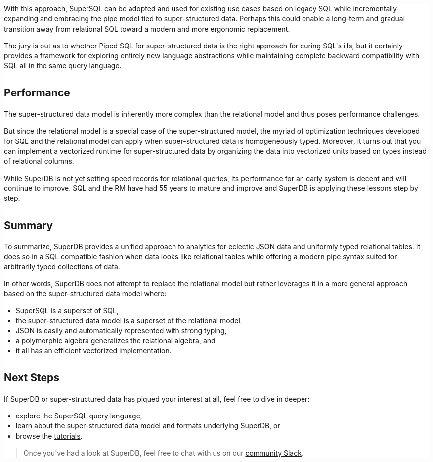 With this approach, SuperSQL can be adopted and used for existing use cases
based on legacy SQL while incrementally expanding and embracing
the pipe model tied to super-structured data.
Perhaps this could enable a long-term and gradual transition away
from relational SQL toward a modern and more ergonomic replacement.

The jury is out as to whether Piped SQL for super-structured data is the
right approach for curing SQL's ills, but it certainly provides a framework
for exploring entirely new language abstractions while maintaining complete
backward compatibility with SQL all in the same query language.

## Performance

The super-structured data model is inherently more complex
than the relational model and thus poses performance challenges.

But since the relational model is a special case of the super-structured model,
the myriad of optimization techniques developed for SQL and the relational 
model can apply when super-structured data is homogeneously typed.  Moreover, it turns 
out that you can implement a vectorized runtime for super-structured data by 
organizing the data into vectorized units based on types instead of relational columns.

While SuperDB is not yet setting speed records for relational queries, its performance
for an early system is decent and will continue to improve.
SQL and the RM have had 55 years to mature and improve and SuperDB is applying 
these lessons step by step.

## Summary

To summarize, SuperDB provides a unified approach to analytics for eclectic JSON data
and uniformly typed relational tables.  It does so in a SQL compatible fashion when 
data looks like relational tables while offering 
a modern pipe syntax suited for arbitrarily typed collections of data.

In other words,
SuperDB does not attempt to replace the relational model but rather leverages it
in a more general approach based on the super-structured data model where:

* SuperSQL is a superset of SQL,
* the super-structured data model is a superset of the relational model,
* JSON is easily and automatically represented with strong typing,
* a polymorphic algebra generalizes the relational algebra, and
* it all has an efficient vectorized implementation.

## Next Steps

If SuperDB or super-structured data has piqued your interest at all,
feel free to dive in deeper:
* explore the [SuperSQL](super-sql/intro.md) query language,
* learn about the
[super-structured data model](formats/model.md) and
[formats](formats/intro.md) underlying SuperDB, or
* browse the [tutorials](tutorials/intro.md).

> Once you've had a look at SuperDB, feel free to chat with us on
> our [community Slack](https://www.brimdata.io/join-slack/).
